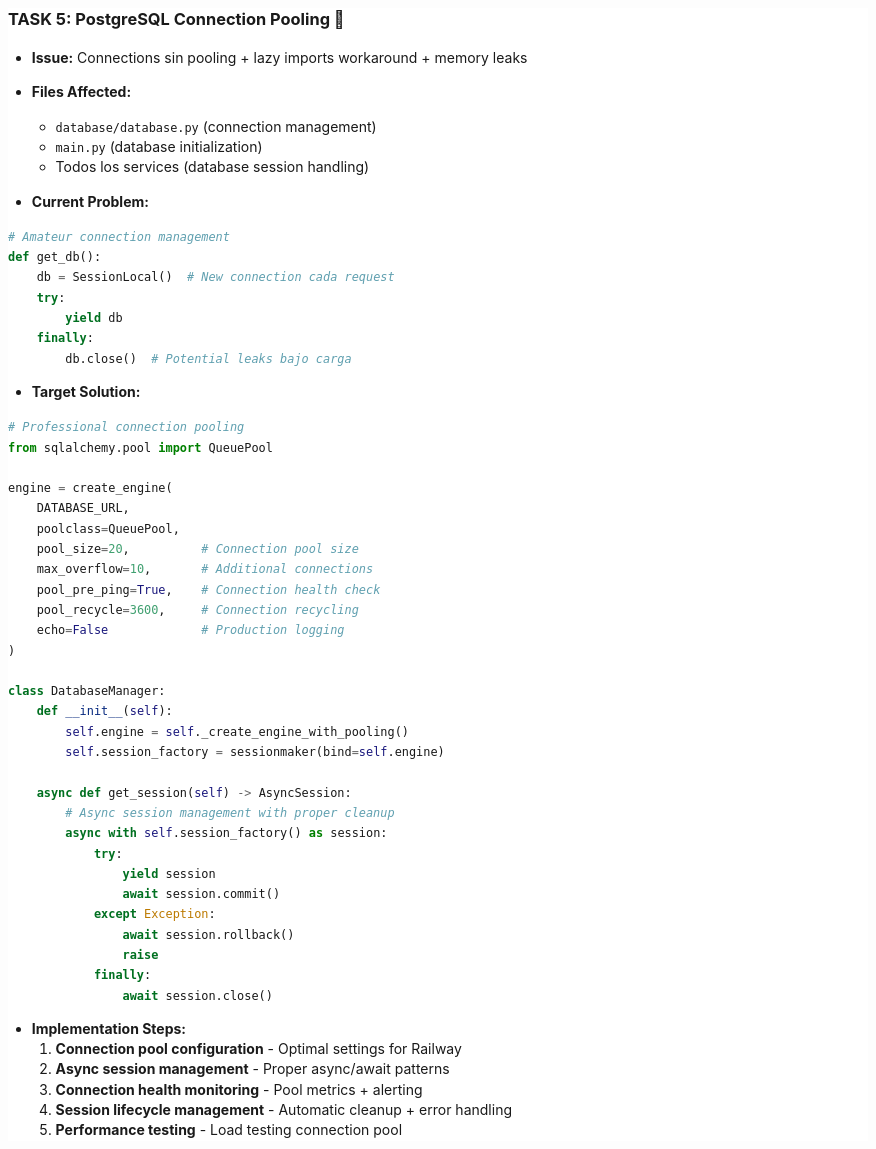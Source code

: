 ### **TASK 5: PostgreSQL Connection Pooling** 💾
- **Issue:** Connections sin pooling + lazy imports workaround + memory leaks
- **Files Affected:**
  - `database/database.py` (connection management)
  - `main.py` (database initialization)
  - Todos los services (database session handling)

- **Current Problem:**
```python
# Amateur connection management
def get_db():
    db = SessionLocal()  # New connection cada request
    try:
        yield db
    finally:
        db.close()  # Potential leaks bajo carga
```

- **Target Solution:**
```python
# Professional connection pooling
from sqlalchemy.pool import QueuePool

engine = create_engine(
    DATABASE_URL,
    poolclass=QueuePool,
    pool_size=20,          # Connection pool size
    max_overflow=10,       # Additional connections
    pool_pre_ping=True,    # Connection health check
    pool_recycle=3600,     # Connection recycling
    echo=False             # Production logging
)

class DatabaseManager:
    def __init__(self):
        self.engine = self._create_engine_with_pooling()
        self.session_factory = sessionmaker(bind=self.engine)
    
    async def get_session(self) -> AsyncSession:
        # Async session management with proper cleanup
        async with self.session_factory() as session:
            try:
                yield session
                await session.commit()
            except Exception:
                await session.rollback()
                raise
            finally:
                await session.close()
```

- **Implementation Steps:**
  1. **Connection pool configuration** - Optimal settings for Railway
  2. **Async session management** - Proper async/await patterns
  3. **Connection health monitoring** - Pool metrics + alerting
  4. **Session lifecycle management** - Automatic cleanup + error handling
  5. **Performance testing** - Load testing connection pool

